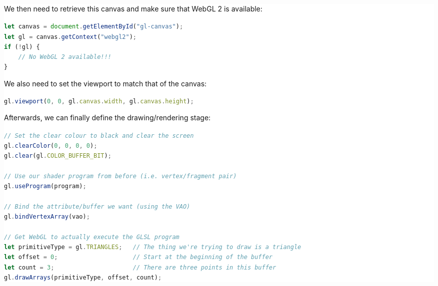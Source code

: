 We then need to retrieve this canvas and make sure that WebGL 2 is available:

```js
let canvas = document.getElementById("gl-canvas");
let gl = canvas.getContext("webgl2");
if (!gl) {
    // No WebGL 2 available!!!
}
```

We also need to set the viewport to match that of the canvas:

```js
gl.viewport(0, 0, gl.canvas.width, gl.canvas.height);
```

Afterwards, we can finally define the drawing/rendering stage:

```js
// Set the clear colour to black and clear the screen
gl.clearColor(0, 0, 0, 0);
gl.clear(gl.COLOR_BUFFER_BIT);

// Use our shader program from before (i.e. vertex/fragment pair)
gl.useProgram(program);

// Bind the attribute/buffer we want (using the VAO)
gl.bindVertexArray(vao);

// Get WebGL to actually execute the GLSL program
let primitiveType = gl.TRIANGLES;   // The thing we're trying to draw is a triangle
let offset = 0;                     // Start at the beginning of the buffer
let count = 3;                      // There are three points in this buffer
gl.drawArrays(primitiveType, offset, count);
```
